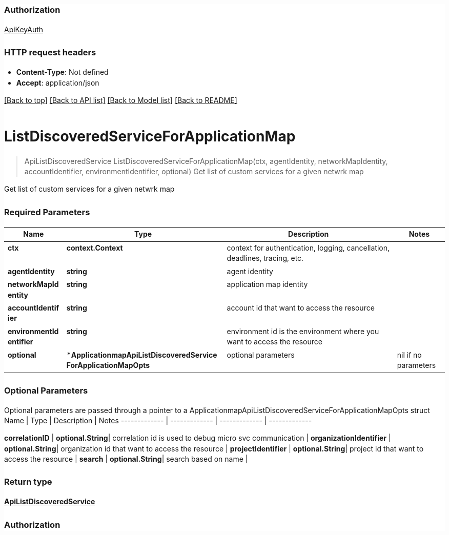 ### Authorization

[ApiKeyAuth](../README.md#ApiKeyAuth)

### HTTP request headers

 - **Content-Type**: Not defined
 - **Accept**: application/json

[[Back to top]](#) [[Back to API list]](../README.md#documentation-for-api-endpoints) [[Back to Model list]](../README.md#documentation-for-models) [[Back to README]](../README.md)

# **ListDiscoveredServiceForApplicationMap**
> ApiListDiscoveredService ListDiscoveredServiceForApplicationMap(ctx, agentIdentity, networkMapIdentity, accountIdentifier, environmentIdentifier, optional)
Get list of custom services for a given netwrk map

Get list of custom services for a given netwrk map

### Required Parameters

Name | Type | Description  | Notes
------------- | ------------- | ------------- | -------------
 **ctx** | **context.Context** | context for authentication, logging, cancellation, deadlines, tracing, etc.
  **agentIdentity** | **string**| agent identity | 
  **networkMapIdentity** | **string**| application map identity | 
  **accountIdentifier** | **string**| account id that want to access the resource | 
  **environmentIdentifier** | **string**| environment id is the environment where you want to access the resource | 
 **optional** | ***ApplicationmapApiListDiscoveredServiceForApplicationMapOpts** | optional parameters | nil if no parameters

### Optional Parameters
Optional parameters are passed through a pointer to a ApplicationmapApiListDiscoveredServiceForApplicationMapOpts struct
Name | Type | Description  | Notes
------------- | ------------- | ------------- | -------------




 **correlationID** | **optional.String**| correlation id is used to debug micro svc communication | 
 **organizationIdentifier** | **optional.String**| organization id that want to access the resource | 
 **projectIdentifier** | **optional.String**| project id that want to access the resource | 
 **search** | **optional.String**| search based on name | 

### Return type

[**ApiListDiscoveredService**](api.ListDiscoveredService.md)

### Authorization
